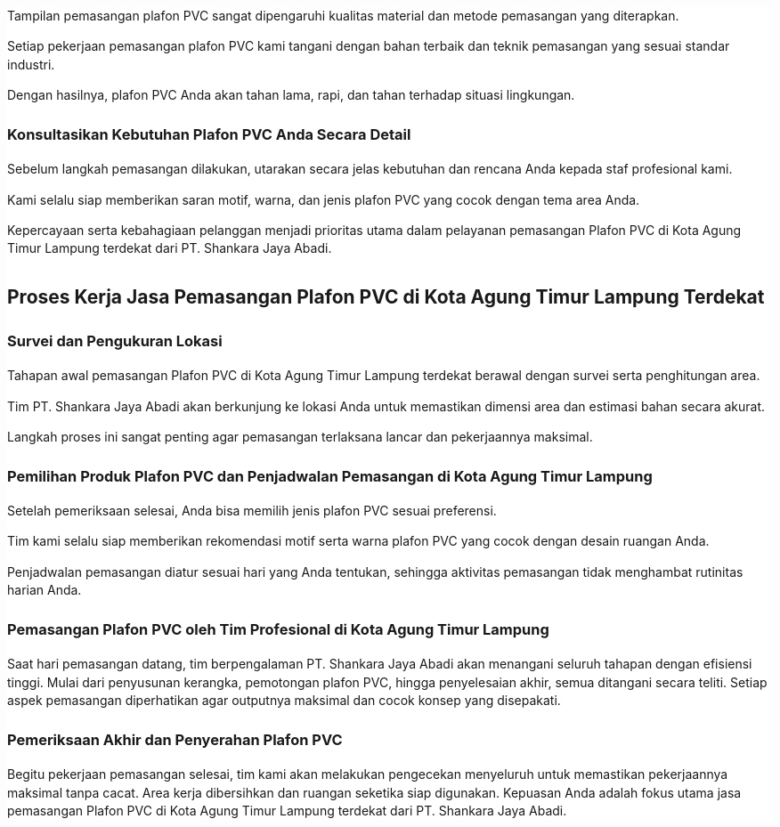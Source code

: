 Tampilan pemasangan plafon PVC sangat dipengaruhi kualitas material dan metode pemasangan yang diterapkan.

Setiap pekerjaan pemasangan plafon PVC kami tangani dengan bahan terbaik dan teknik pemasangan yang sesuai standar industri.

Dengan hasilnya, plafon PVC Anda akan tahan lama, rapi, dan tahan terhadap situasi lingkungan.

### Konsultasikan Kebutuhan Plafon PVC Anda Secara Detail

Sebelum langkah pemasangan dilakukan, utarakan secara jelas kebutuhan dan rencana Anda kepada staf profesional kami.

Kami selalu siap memberikan saran motif, warna, dan jenis plafon PVC yang cocok dengan tema area Anda.

Kepercayaan serta kebahagiaan pelanggan menjadi prioritas utama dalam pelayanan pemasangan Plafon PVC di Kota Agung Timur Lampung terdekat dari PT. Shankara Jaya Abadi.

## Proses Kerja Jasa Pemasangan Plafon PVC di Kota Agung Timur Lampung Terdekat

### Survei dan Pengukuran Lokasi

Tahapan awal pemasangan Plafon PVC di Kota Agung Timur Lampung terdekat berawal dengan survei serta penghitungan area.

Tim PT. Shankara Jaya Abadi akan berkunjung ke lokasi Anda untuk memastikan dimensi area dan estimasi bahan secara akurat.

Langkah proses ini sangat penting agar pemasangan terlaksana lancar dan pekerjaannya maksimal.

### Pemilihan Produk Plafon PVC dan Penjadwalan Pemasangan di Kota Agung Timur Lampung

Setelah pemeriksaan selesai, Anda bisa memilih jenis plafon PVC sesuai preferensi.

Tim kami selalu siap memberikan rekomendasi motif serta warna plafon PVC yang cocok dengan desain ruangan Anda.

Penjadwalan pemasangan diatur sesuai hari yang Anda tentukan, sehingga aktivitas pemasangan tidak menghambat rutinitas harian Anda.

### Pemasangan Plafon PVC oleh Tim Profesional di Kota Agung Timur Lampung

Saat hari pemasangan datang, tim berpengalaman PT. Shankara Jaya Abadi akan menangani seluruh tahapan dengan efisiensi tinggi. Mulai dari penyusunan kerangka, pemotongan plafon PVC, hingga penyelesaian akhir, semua ditangani secara teliti. Setiap aspek pemasangan diperhatikan agar outputnya maksimal dan cocok konsep yang disepakati.

### Pemeriksaan Akhir dan Penyerahan Plafon PVC

Begitu pekerjaan pemasangan selesai, tim kami akan melakukan pengecekan menyeluruh untuk memastikan pekerjaannya maksimal tanpa cacat. Area kerja dibersihkan dan ruangan seketika siap digunakan. Kepuasan Anda adalah fokus utama jasa pemasangan Plafon PVC di Kota Agung Timur Lampung terdekat dari PT. Shankara Jaya Abadi.

